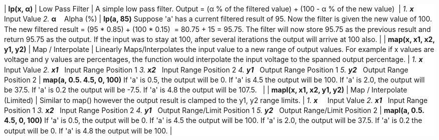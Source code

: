 | **lp(x, α)**                        | Low Pass Filter             | A simple low pass filter. Output = (α % of the filtered value) + (100 - α % of the new value)&nbsp;                                                                                                                                                                                                                                                                                                                                                   | *&#49;. **x***&nbsp; &nbsp; Input Value *2.* **α**&nbsp; &nbsp; Alpha (%)                                                                                                                                                                                                                                                                                                                                                                                                                                                                             | **lp(a, 85)** Suppose 'a' has a current filtered result of 95. Now the filter is given the new value of 100. The new filtered result = (95 \* 0.85) + (100 \* 0.15)&nbsp; = 80.75 + 15 = 95.75. The filter will now store 95.75 as the previous result and return 95.75 as the output. If the input was to stay at 100, after several iterations the output will arrive at 100 also.                                                                                                                                                                                              |
| **map(x, x1, x2, y1, y2)**          | Map / Interpolate           | Linearly Maps/Interpolates the input value to a new range of output values. For example if x values are voltage and y values are percentages, the function would interpolate the input voltage to the spanned output percentage.                                                                                                                                                                                                                      | *&#49;. **x*** &nbsp; &nbsp; Input Value *2. **x1*** &nbsp; Input Range Position 1 *3. **x2*** &nbsp; Input Range Position 2 *4. **y1*** &nbsp; Output Range Position 1 *5. **y2*** &nbsp; Output Range Position 2                                                                                                                                                                                                                                                                                                                                    | **map(a, 0.5. 4.5, 0, 100)** If 'a' is 0.5, the output will be 0. If 'a' is 4.5 the output will be 100. If 'a' is 2.0, the output will be 37.5. If 'a' is 0.2 the output will be -7.5. If 'a' is 4.8 the output will be 107.5. &nbsp;                                                                                                                                                                                                                                                                                                                                             |
| **mapl(x, x1, x2, y1, y2)**         | Map / Interpolate (Limited) | Similar to map() however the output result is clamped to the y1, y2 range limits.                                                                                                                                                                                                                                                                                                                                                                     | *&#49;. **x*** &nbsp; &nbsp; Input Value *2. **x1*** &nbsp; Input Range Position 1 *3. **x2*** &nbsp; Input Range Position 2 *4. **y1*** &nbsp; Output Range/Limit Position 1 *5. **y2*** &nbsp; Output Range/Limit Position 2                                                                                                                                                                                                                                                                                                                        | **mapl(a, 0.5. 4.5, 0, 100)** If 'a' is 0.5, the output will be 0. If 'a' is 4.5 the output will be 100. If 'a' is 2.0, the output will be 37.5. If 'a' is 0.2 the output will be 0. If 'a' is 4.8 the output will be 100.                                                                                                                                                                                                                                                                                                                                                        |